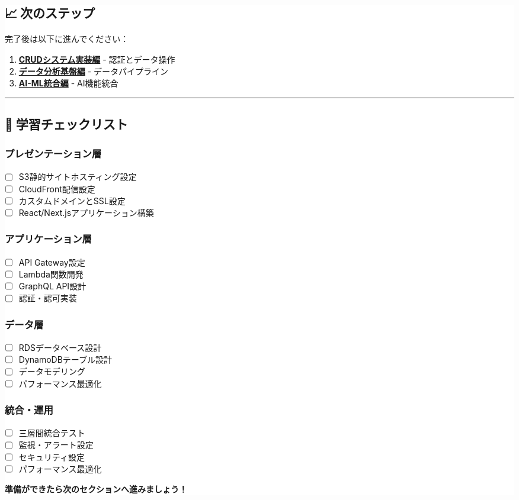 ## 📈 次のステップ

完了後は以下に進んでください：

1. **[CRUDシステム実装編](../03-CRUDシステム実装編/README.md)** - 認証とデータ操作
2. **[データ分析基盤編](../04-データ分析基盤編/README.md)** - データパイプライン
3. **[AI-ML統合編](../05-AI-ML統合編/README.md)** - AI機能統合

---

## 🎯 学習チェックリスト

### プレゼンテーション層
- [ ] S3静的サイトホスティング設定
- [ ] CloudFront配信設定
- [ ] カスタムドメインとSSL設定
- [ ] React/Next.jsアプリケーション構築

### アプリケーション層
- [ ] API Gateway設定
- [ ] Lambda関数開発
- [ ] GraphQL API設計
- [ ] 認証・認可実装

### データ層
- [ ] RDSデータベース設計
- [ ] DynamoDBテーブル設計
- [ ] データモデリング
- [ ] パフォーマンス最適化

### 統合・運用
- [ ] 三層間統合テスト
- [ ] 監視・アラート設定
- [ ] セキュリティ設定
- [ ] パフォーマンス最適化

**準備ができたら次のセクションへ進みましょう！**
